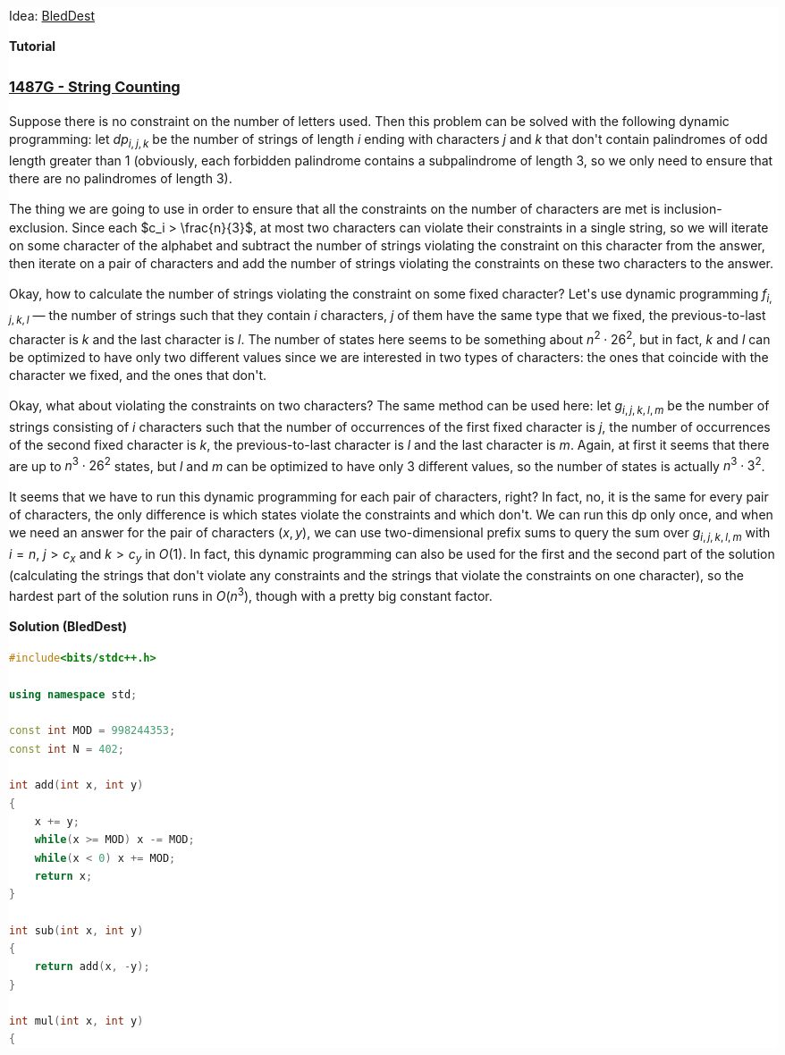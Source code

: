 Idea: [BledDest](https://codeforces.com/profile/BledDest "International Grandmaster BledDest")

 **Tutorial**
### [1487G - String Counting](../problems/G._String_Counting.md "Educational Codeforces Round 104 (Rated for Div. 2)")

Suppose there is no constraint on the number of letters used. Then this problem can be solved with the following dynamic programming: let $dp_{i, j, k}$ be the number of strings of length $i$ ending with characters $j$ and $k$ that don't contain palindromes of odd length greater than $1$ (obviously, each forbidden palindrome contains a subpalindrome of length $3$, so we only need to ensure that there are no palindromes of length $3$).

The thing we are going to use in order to ensure that all the constraints on the number of characters are met is inclusion-exclusion. Since each $c_i > \frac{n}{3}$, at most two characters can violate their constraints in a single string, so we will iterate on some character of the alphabet and subtract the number of strings violating the constraint on this character from the answer, then iterate on a pair of characters and add the number of strings violating the constraints on these two characters to the answer.

Okay, how to calculate the number of strings violating the constraint on some fixed character? Let's use dynamic programming $f_{i, j, k, l}$ — the number of strings such that they contain $i$ characters, $j$ of them have the same type that we fixed, the previous-to-last character is $k$ and the last character is $l$. The number of states here seems to be something about $n^2 \cdot 26^2$, but in fact, $k$ and $l$ can be optimized to have only two different values since we are interested in two types of characters: the ones that coincide with the character we fixed, and the ones that don't.

Okay, what about violating the constraints on two characters? The same method can be used here: let $g_{i, j, k, l, m}$ be the number of strings consisting of $i$ characters such that the number of occurrences of the first fixed character is $j$, the number of occurrences of the second fixed character is $k$, the previous-to-last character is $l$ and the last character is $m$. Again, at first it seems that there are up to $n^3 \cdot 26^2$ states, but $l$ and $m$ can be optimized to have only $3$ different values, so the number of states is actually $n^3 \cdot 3^2$.

It seems that we have to run this dynamic programming for each pair of characters, right? In fact, no, it is the same for every pair of characters, the only difference is which states violate the constraints and which don't. We can run this dp only once, and when we need an answer for the pair of characters $(x, y)$, we can use two-dimensional prefix sums to query the sum over $g_{i, j, k, l, m}$ with $i = n$, $j > c_x$ and $k > c_y$ in $O(1)$. In fact, this dynamic programming can also be used for the first and the second part of the solution (calculating the strings that don't violate any constraints and the strings that violate the constraints on one character), so the hardest part of the solution runs in $O(n^3)$, though with a pretty big constant factor.

 **Solution (BledDest)**
```cpp
#include<bits/stdc++.h>

using namespace std;

const int MOD = 998244353;
const int N = 402;

int add(int x, int y)
{
    x += y;
    while(x >= MOD) x -= MOD;
    while(x < 0) x += MOD;
    return x;
}

int sub(int x, int y)
{
    return add(x, -y);
}

int mul(int x, int y)
{
```